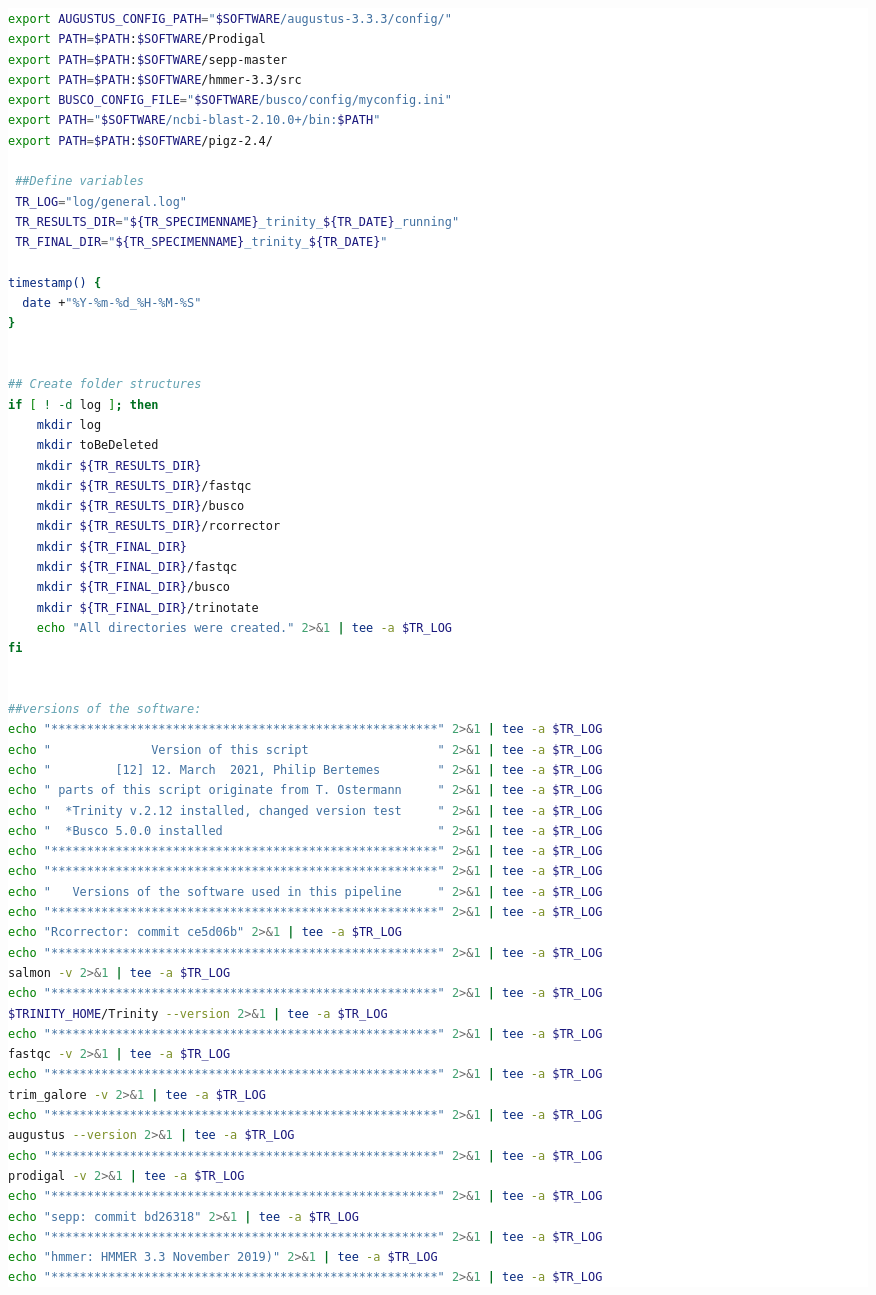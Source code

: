 ```bash
export AUGUSTUS_CONFIG_PATH="$SOFTWARE/augustus-3.3.3/config/"
export PATH=$PATH:$SOFTWARE/Prodigal
export PATH=$PATH:$SOFTWARE/sepp-master
export PATH=$PATH:$SOFTWARE/hmmer-3.3/src
export BUSCO_CONFIG_FILE="$SOFTWARE/busco/config/myconfig.ini"
export PATH="$SOFTWARE/ncbi-blast-2.10.0+/bin:$PATH"
export PATH=$PATH:$SOFTWARE/pigz-2.4/

 ##Define variables
 TR_LOG="log/general.log"
 TR_RESULTS_DIR="${TR_SPECIMENNAME}_trinity_${TR_DATE}_running"
 TR_FINAL_DIR="${TR_SPECIMENNAME}_trinity_${TR_DATE}"

timestamp() {
  date +"%Y-%m-%d_%H-%M-%S"
}


## Create folder structures 
if [ ! -d log ]; then
    mkdir log
    mkdir toBeDeleted
    mkdir ${TR_RESULTS_DIR}
    mkdir ${TR_RESULTS_DIR}/fastqc
    mkdir ${TR_RESULTS_DIR}/busco
    mkdir ${TR_RESULTS_DIR}/rcorrector
    mkdir ${TR_FINAL_DIR}
    mkdir ${TR_FINAL_DIR}/fastqc
    mkdir ${TR_FINAL_DIR}/busco
    mkdir ${TR_FINAL_DIR}/trinotate
	echo "All directories were created." 2>&1 | tee -a $TR_LOG
fi


##versions of the software:
echo "******************************************************" 2>&1 | tee -a $TR_LOG
echo "              Version of this script                  " 2>&1 | tee -a $TR_LOG
echo "         [12] 12. March  2021, Philip Bertemes        " 2>&1 | tee -a $TR_LOG
echo " parts of this script originate from T. Ostermann     " 2>&1 | tee -a $TR_LOG
echo "  *Trinity v.2.12 installed, changed version test     " 2>&1 | tee -a $TR_LOG
echo "  *Busco 5.0.0 installed                              " 2>&1 | tee -a $TR_LOG
echo "******************************************************" 2>&1 | tee -a $TR_LOG
echo "******************************************************" 2>&1 | tee -a $TR_LOG
echo "   Versions of the software used in this pipeline     " 2>&1 | tee -a $TR_LOG
echo "******************************************************" 2>&1 | tee -a $TR_LOG
echo "Rcorrector: commit ce5d06b" 2>&1 | tee -a $TR_LOG
echo "******************************************************" 2>&1 | tee -a $TR_LOG
salmon -v 2>&1 | tee -a $TR_LOG
echo "******************************************************" 2>&1 | tee -a $TR_LOG
$TRINITY_HOME/Trinity --version 2>&1 | tee -a $TR_LOG 
echo "******************************************************" 2>&1 | tee -a $TR_LOG
fastqc -v 2>&1 | tee -a $TR_LOG
echo "******************************************************" 2>&1 | tee -a $TR_LOG
trim_galore -v 2>&1 | tee -a $TR_LOG
echo "******************************************************" 2>&1 | tee -a $TR_LOG
augustus --version 2>&1 | tee -a $TR_LOG
echo "******************************************************" 2>&1 | tee -a $TR_LOG
prodigal -v 2>&1 | tee -a $TR_LOG 
echo "******************************************************" 2>&1 | tee -a $TR_LOG
echo "sepp: commit bd26318" 2>&1 | tee -a $TR_LOG 
echo "******************************************************" 2>&1 | tee -a $TR_LOG
echo "hmmer: HMMER 3.3 November 2019)" 2>&1 | tee -a $TR_LOG 
echo "******************************************************" 2>&1 | tee -a $TR_LOG
```